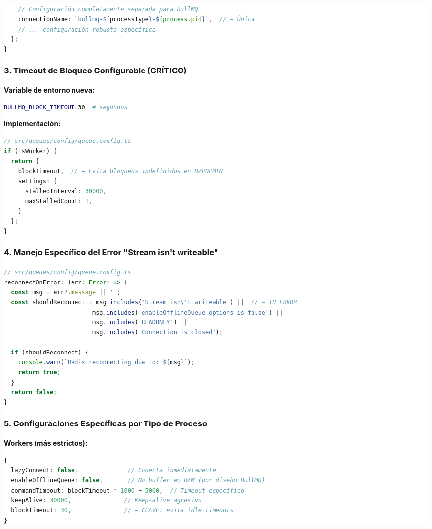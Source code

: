 ```typescript
    // Configuración completamente separada para BullMQ
    connectionName: `bullmq-${processType}-${process.pid}`,  // ← Única
    // ... configuración robusta específica
  };
}
```

### 3. **Timeout de Bloqueo Configurable (CRÍTICO)**

**Variable de entorno nueva:**
```bash
BULLMQ_BLOCK_TIMEOUT=30  # segundos
```

**Implementación:**
```typescript
// src/queues/config/queue.config.ts
if (isWorker) {
  return {
    blockTimeout,  // ← Evita bloqueos indefinidos en BZPOPMIN
    settings: {
      stalledInterval: 30000,
      maxStalledCount: 1,
    }
  };
}
```

### 4. **Manejo Específico del Error "Stream isn't writeable"**

```typescript
// src/queues/config/queue.config.ts
reconnectOnError: (err: Error) => {
  const msg = err?.message || '';
  const shouldReconnect = msg.includes('Stream isn\'t writeable') ||  // ← TU ERROR
                         msg.includes('enableOfflineQueue options is false') ||
                         msg.includes('READONLY') ||
                         msg.includes('Connection is closed');
  
  if (shouldReconnect) {
    console.warn(`Redis reconnecting due to: ${msg}`);
    return true;
  }
  return false;
}
```

### 5. **Configuraciones Específicas por Tipo de Proceso**

**Workers (más estrictos):**
```typescript
{
  lazyConnect: false,              // Conecta inmediatamente  
  enableOfflineQueue: false,       // No buffer en RAM (por diseño BullMQ)
  commandTimeout: blockTimeout * 1000 + 5000,  // Timeout específico
  keepAlive: 30000,               // Keep-alive agresivo
  blockTimeout: 30,               // ← CLAVE: evita idle timeouts
}
```
